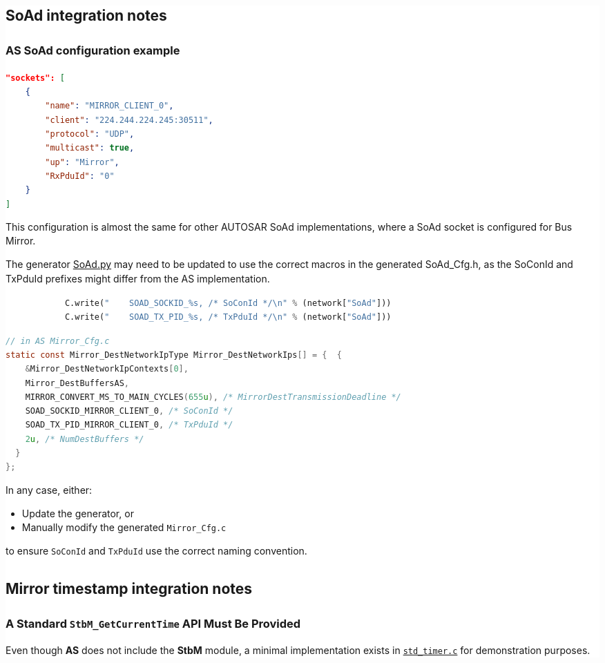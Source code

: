 ## SoAd integration notes

### AS SoAd configuration example

```json
"sockets": [
    {
        "name": "MIRROR_CLIENT_0",
        "client": "224.244.224.245:30511",
        "protocol": "UDP",
        "multicast": true,
        "up": "Mirror",
        "RxPduId": "0"
    }
]
```

This configuration is almost the same for other AUTOSAR SoAd implementations, where a SoAd socket is configured for Bus Mirror.

The generator [SoAd.py](../../tools/generator/SoAd.py) may need to be updated to use the correct macros in the generated SoAd_Cfg.h, as the SoConId and TxPduId prefixes might differ from the AS implementation.


```python
            C.write("    SOAD_SOCKID_%s, /* SoConId */\n" % (network["SoAd"]))
            C.write("    SOAD_TX_PID_%s, /* TxPduId */\n" % (network["SoAd"]))
```

```c
// in AS Mirror_Cfg.c
static const Mirror_DestNetworkIpType Mirror_DestNetworkIps[] = {  {
    &Mirror_DestNetworkIpContexts[0],
    Mirror_DestBuffersAS,
    MIRROR_CONVERT_MS_TO_MAIN_CYCLES(655u), /* MirrorDestTransmissionDeadline */
    SOAD_SOCKID_MIRROR_CLIENT_0, /* SoConId */
    SOAD_TX_PID_MIRROR_CLIENT_0, /* TxPduId */
    2u, /* NumDestBuffers */
  }
};
```

In any case, either:  
- Update the generator, or  
- Manually modify the generated `Mirror_Cfg.c`  

to ensure `SoConId` and `TxPduId` use the correct naming convention. 


## Mirror timestamp integration notes

### A Standard `StbM_GetCurrentTime` API Must Be Provided

Even though **AS** does not include the **StbM** module, a minimal implementation exists in [`std_timer.c`](../../infras/system/timer/std_timer.c) for demonstration purposes.  
